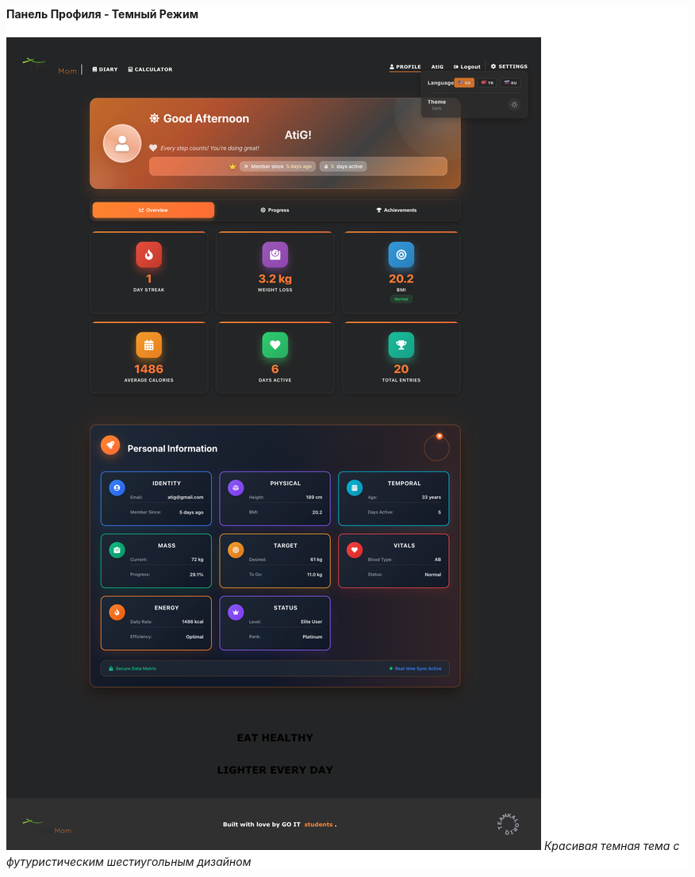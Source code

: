 #### Панель Профиля - Темный Режим
![Панель Профиля Темная](src/assets/presentation/slim-mom-profile-page-w-dark.png)
*Красивая темная тема с футуристическим шестиугольным дизайном*
